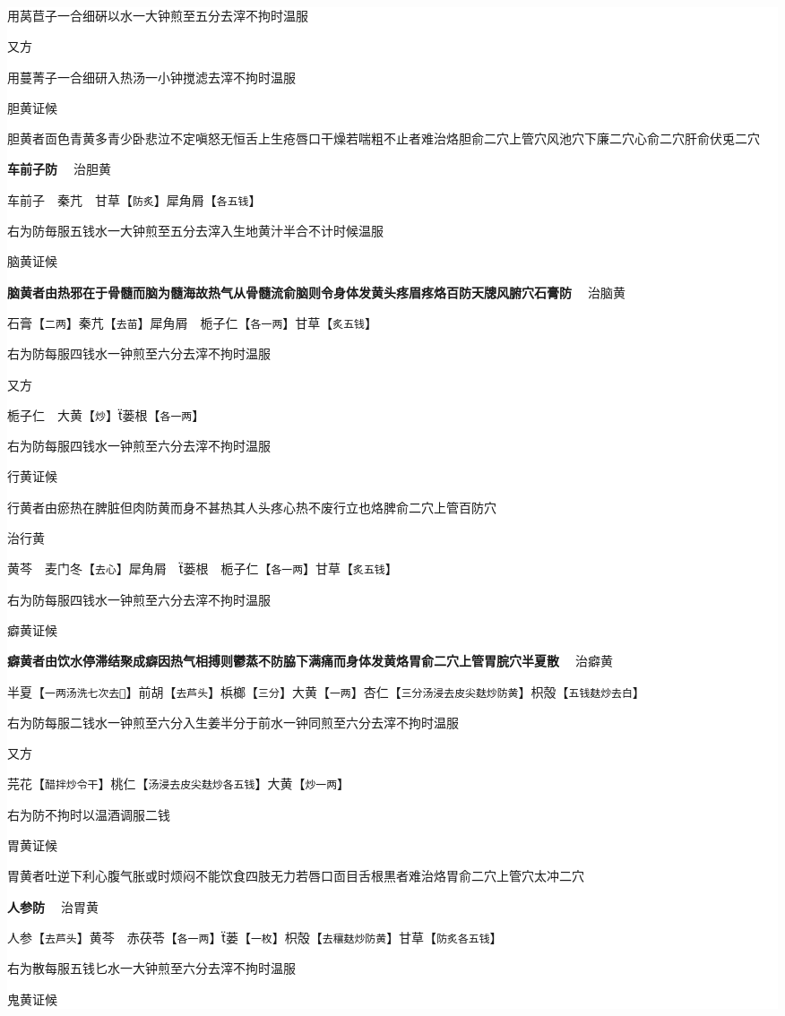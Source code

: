 用莴苣子一合细硏以水一大钟煎至五分去滓不拘时温服  

又方  

用蔓菁子一合细研入热汤一小钟搅滤去滓不拘时温服  

胆黄证候  

胆黄者靣色青黄多青少卧悲泣不定嗔怒无恒舌上生疮唇口干燥若喘粗不止者难治烙胆俞二穴上管穴风池穴下廉二穴心俞二穴肝俞伏兎二穴  

**车前子防** 　治胆黄  

车前子　秦芁　甘草【`防炙`】犀角屑【`各五钱`】  

右为防毎服五钱水一大钟煎至五分去滓入生地黄汁半合不计时候温服  

脑黄证候  

**脑黄者由热邪在于骨髓而脑为髓海故热气从骨髓流俞脑则令身体发黄头疼眉疼烙百防天牕风腑穴石膏防** 　治脑黄  

石膏【`二两`】秦芁【`去苗`】犀角屑　栀子仁【`各一两`】甘草【`炙五钱`】  

右为防每服四钱水一钟煎至六分去滓不拘时温服  

又方  

栀子仁　大黄【`炒`】蒌根【`各一两`】  

右为防每服四钱水一钟煎至六分去滓不拘时温服  

行黄证候  

行黄者由瘀热在脾脏但肉防黄而身不甚热其人头疼心热不废行立也烙脾俞二穴上管百防穴  

治行黄  

黄芩　麦门冬【`去心`】犀角屑　蒌根　栀子仁【`各一两`】甘草【`炙五钱`】  

右为防每服四钱水一钟煎至六分去滓不拘时温服  

癖黄证候  

**癖黄者由饮水停滞结聚成癖因热气相搏则鬱蒸不防脇下满痛而身体发黄烙胃俞二穴上管胃脘穴半夏散** 　治癖黄  

半夏【`一两汤洗七次去`】前胡【`去芦头`】梹榔【`三分`】大黄【`一两`】杏仁【`三分汤浸去皮尖麸炒防黄`】枳殻【`五钱麸炒去白`】  

右为防每服二钱水一钟煎至六分入生姜半分于前水一钟同煎至六分去滓不拘时温服  

又方  

芫花【`醋拌炒令干`】桃仁【`汤浸去皮尖麸炒各五钱`】大黄【`炒一两`】  

右为防不拘时以温酒调服二钱  

胃黄证候  

胃黄者吐逆下利心腹气胀或时烦闷不能饮食四肢无力若唇口靣目舌根黒者难治烙胃俞二穴上管穴太冲二穴  

**人参防** 　治胃黄  

人参【`去芦头`】黄芩　赤茯苓【`各一两`】蒌【`一枚`】枳殻【`去穰麸炒防黄`】甘草【`防炙各五钱`】  

右为散每服五钱匕水一大钟煎至六分去滓不拘时温服  

鬼黄证候  
